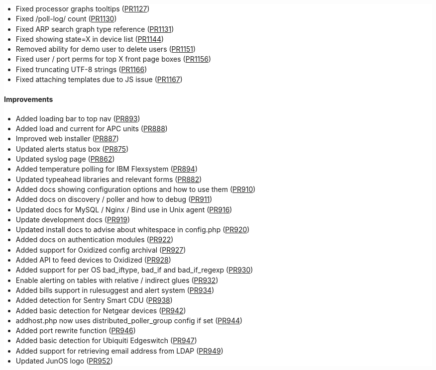  - Fixed processor graphs tooltips ([PR1127](https://github.com/twentyfouronline/twentyfouronline/pull/1127))
  - Fixed /poll-log/ count ([PR1130](https://github.com/twentyfouronline/twentyfouronline/pull/1130))
  - Fixed ARP search graph type reference ([PR1131](https://github.com/twentyfouronline/twentyfouronline/pull/1131))
  - Fixed showing state=X in device list ([PR1144](https://github.com/twentyfouronline/twentyfouronline/pull/1144))
  - Removed ability for demo user to delete users ([PR1151](https://github.com/twentyfouronline/twentyfouronline/pull/1151))
  - Fixed user / port perms for top X front page boxes ([PR1156](https://github.com/twentyfouronline/twentyfouronline/pull/1156))
  - Fixed truncating UTF-8 strings ([PR1166](https://github.com/twentyfouronline/twentyfouronline/pull/1166))
  - Fixed attaching templates due to JS issue ([PR1167](https://github.com/twentyfouronline/twentyfouronline/pull/1167))

#### Improvements
  - Added loading bar to top nav ([PR893](https://github.com/twentyfouronline/twentyfouronline/pull/893))
  - Added load and current for APC units ([PR888](https://github.com/twentyfouronline/twentyfouronline/pull/888))
  - Improved web installer ([PR887](https://github.com/twentyfouronline/twentyfouronline/pull/887))
  - Updated alerts status box ([PR875](https://github.com/twentyfouronline/twentyfouronline/pull/875))
  - Updated syslog page ([PR862](https://github.com/twentyfouronline/twentyfouronline/pull/862))
  - Added temperature polling for IBM Flexsystem ([PR894](https://github.com/twentyfouronline/twentyfouronline/pull/894))
  - Updated typeahead libraries and relevant forms ([PR882](https://github.com/twentyfouronline/twentyfouronline/pull/882))
  - Added docs showing configuration options and how to use them ([PR910](https://github.com/twentyfouronline/twentyfouronline/pull/910))
  - Added docs on discovery / poller and how to debug ([PR911](https://github.com/twentyfouronline/twentyfouronline/pull/911))
  - Updated docs for MySQL / Nginx / Bind use in Unix agent ([PR916](https://github.com/twentyfouronline/twentyfouronline/pull/916))
  - Update development docs ([PR919](https://github.com/twentyfouronline/twentyfouronline/pull/919))
  - Updated install docs to advise about whitespace in config.php ([PR920](https://github.com/twentyfouronline/twentyfouronline/pull/920))
  - Added docs on authentication modules ([PR922](https://github.com/twentyfouronline/twentyfouronline/pull/922))
  - Added support for Oxidized config archival ([PR927](https://github.com/twentyfouronline/twentyfouronline/pull/927))
  - Added API to feed devices to Oxidized ([PR928](https://github.com/twentyfouronline/twentyfouronline/pull/928))
  - Added support for per OS bad_iftype, bad_if and bad_if_regexp ([PR930](https://github.com/twentyfouronline/twentyfouronline/pull/930))
  - Enable alerting on tables with relative / indirect glues ([PR932](https://github.com/twentyfouronline/twentyfouronline/pull/932))
  - Added bills support in rulesuggest and alert system ([PR934](https://github.com/twentyfouronline/twentyfouronline/pull/934))
  - Added detection for Sentry Smart CDU ([PR938](https://github.com/twentyfouronline/twentyfouronline/pull/938))
  - Added basic detection for Netgear devices ([PR942](https://github.com/twentyfouronline/twentyfouronline/pull/942))
  - addhost.php now uses distributed_poller_group config if set ([PR944](https://github.com/twentyfouronline/twentyfouronline/pull/944))
  - Added port rewrite function ([PR946](https://github.com/twentyfouronline/twentyfouronline/pull/946))
  - Added basic detection for Ubiquiti Edgeswitch ([PR947](https://github.com/twentyfouronline/twentyfouronline/pull/947))
  - Added support for retrieving email address from LDAP ([PR949](https://github.com/twentyfouronline/twentyfouronline/pull/949))
  - Updated JunOS logo ([PR952](https://github.com/twentyfouronline/twentyfouronline/pull/952))